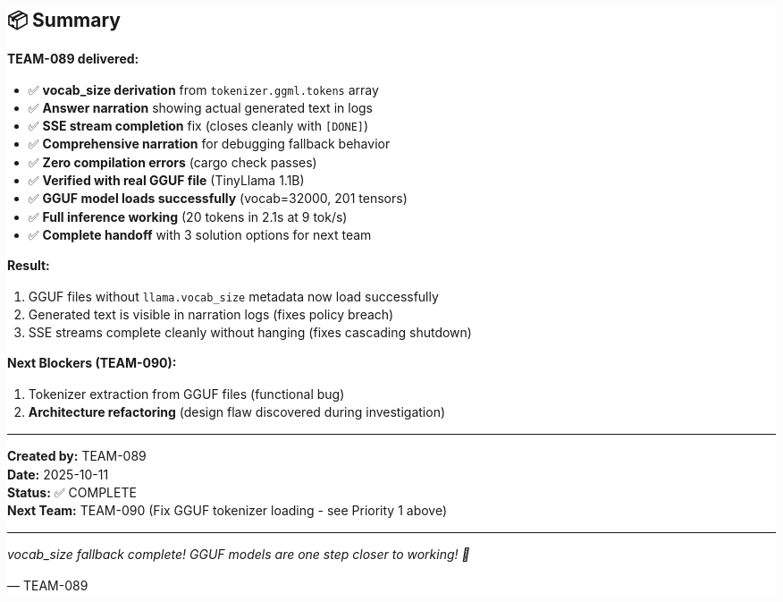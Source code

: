 
## 📦 Summary

**TEAM-089 delivered:**
- ✅ **vocab_size derivation** from `tokenizer.ggml.tokens` array
- ✅ **Answer narration** showing actual generated text in logs
- ✅ **SSE stream completion** fix (closes cleanly with `[DONE]`)
- ✅ **Comprehensive narration** for debugging fallback behavior
- ✅ **Zero compilation errors** (cargo check passes)
- ✅ **Verified with real GGUF file** (TinyLlama 1.1B)
- ✅ **GGUF model loads successfully** (vocab=32000, 201 tensors)
- ✅ **Full inference working** (20 tokens in 2.1s at 9 tok/s)
- ✅ **Complete handoff** with 3 solution options for next team

**Result:** 
1. GGUF files without `llama.vocab_size` metadata now load successfully
2. Generated text is visible in narration logs (fixes policy breach)
3. SSE streams complete cleanly without hanging (fixes cascading shutdown)

**Next Blockers (TEAM-090):**
1. Tokenizer extraction from GGUF files (functional bug)
2. **Architecture refactoring** (design flaw discovered during investigation)

---

**Created by:** TEAM-089  
**Date:** 2025-10-11  
**Status:** ✅ COMPLETE  
**Next Team:** TEAM-090 (Fix GGUF tokenizer loading - see Priority 1 above)

---

*vocab_size fallback complete! GGUF models are one step closer to working! 🎉*

— TEAM-089
